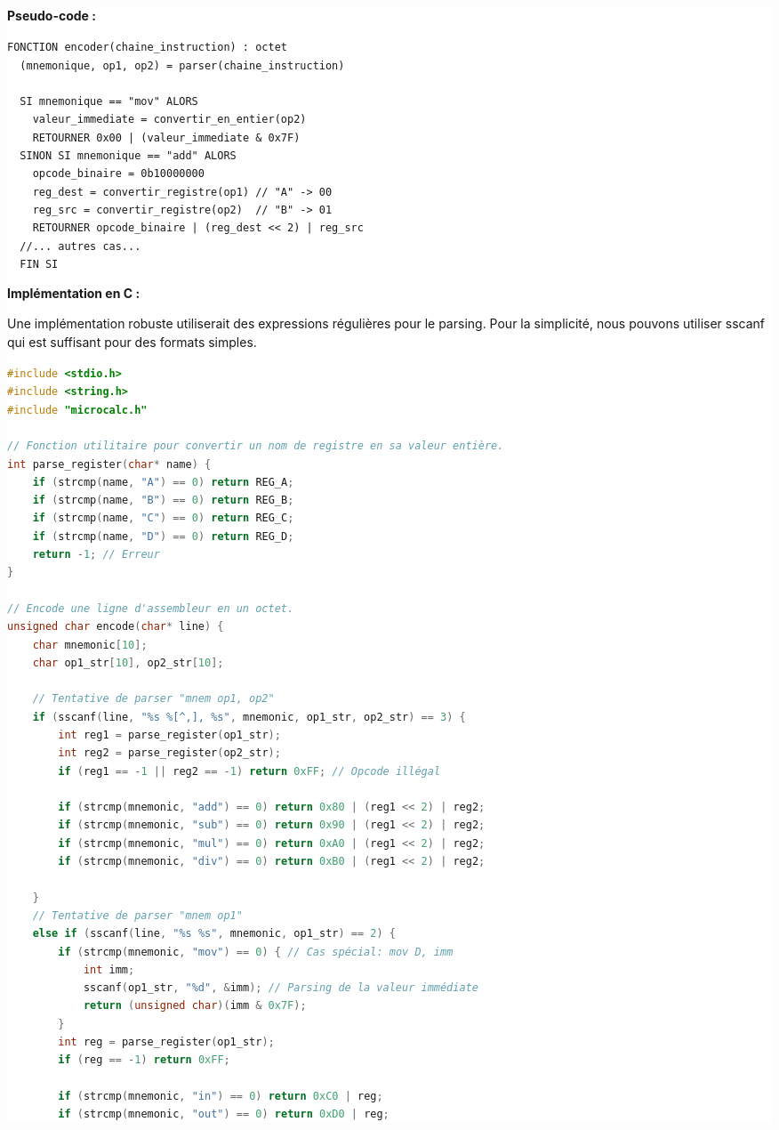 **Pseudo-code :**

```
FONCTION encoder(chaine_instruction) : octet
  (mnemonique, op1, op2) = parser(chaine_instruction)
  
  SI mnemonique == "mov" ALORS
    valeur_immediate = convertir_en_entier(op2)
    RETOURNER 0x00 | (valeur_immediate & 0x7F)
  SINON SI mnemonique == "add" ALORS
    opcode_binaire = 0b10000000
    reg_dest = convertir_registre(op1) // "A" -> 00
    reg_src = convertir_registre(op2)  // "B" -> 01
    RETOURNER opcode_binaire | (reg_dest << 2) | reg_src
  //... autres cas...
  FIN SI
```

**Implémentation en C :**

Une implémentation robuste utiliserait des expressions régulières pour le parsing. Pour la simplicité, nous pouvons utiliser sscanf qui est suffisant pour des formats simples.

```c
#include <stdio.h>
#include <string.h>
#include "microcalc.h"

// Fonction utilitaire pour convertir un nom de registre en sa valeur entière.
int parse_register(char* name) {
    if (strcmp(name, "A") == 0) return REG_A;
    if (strcmp(name, "B") == 0) return REG_B;
    if (strcmp(name, "C") == 0) return REG_C;
    if (strcmp(name, "D") == 0) return REG_D;
    return -1; // Erreur
}

// Encode une ligne d'assembleur en un octet.
unsigned char encode(char* line) {
    char mnemonic[10];
    char op1_str[10], op2_str[10];
    
    // Tentative de parser "mnem op1, op2"
    if (sscanf(line, "%s %[^,], %s", mnemonic, op1_str, op2_str) == 3) {
        int reg1 = parse_register(op1_str);
        int reg2 = parse_register(op2_str);
        if (reg1 == -1 || reg2 == -1) return 0xFF; // Opcode illégal

        if (strcmp(mnemonic, "add") == 0) return 0x80 | (reg1 << 2) | reg2;
        if (strcmp(mnemonic, "sub") == 0) return 0x90 | (reg1 << 2) | reg2;
        if (strcmp(mnemonic, "mul") == 0) return 0xA0 | (reg1 << 2) | reg2;
        if (strcmp(mnemonic, "div") == 0) return 0xB0 | (reg1 << 2) | reg2;

    } 
    // Tentative de parser "mnem op1"
    else if (sscanf(line, "%s %s", mnemonic, op1_str) == 2) {
        if (strcmp(mnemonic, "mov") == 0) { // Cas spécial: mov D, imm
            int imm;
            sscanf(op1_str, "%d", &imm); // Parsing de la valeur immédiate
            return (unsigned char)(imm & 0x7F);
        }
        int reg = parse_register(op1_str);
        if (reg == -1) return 0xFF;

        if (strcmp(mnemonic, "in") == 0) return 0xC0 | reg;
        if (strcmp(mnemonic, "out") == 0) return 0xD0 | reg;
```